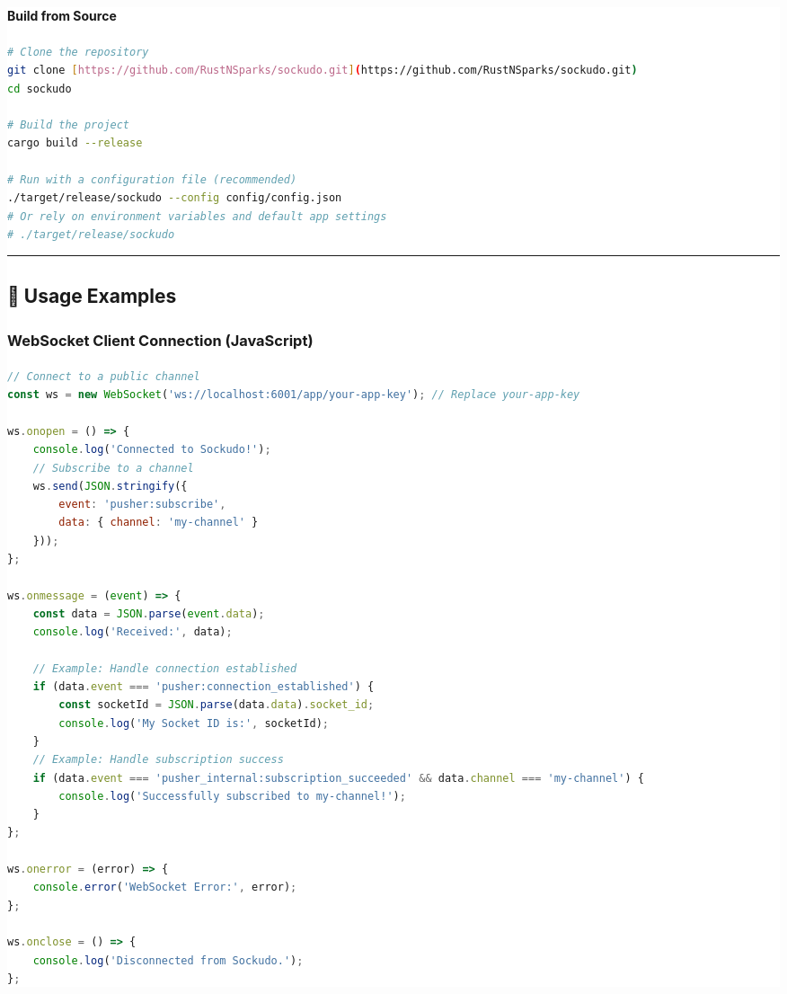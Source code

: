#### Build from Source

```bash
# Clone the repository
git clone [https://github.com/RustNSparks/sockudo.git](https://github.com/RustNSparks/sockudo.git)
cd sockudo

# Build the project
cargo build --release

# Run with a configuration file (recommended)
./target/release/sockudo --config config/config.json
# Or rely on environment variables and default app settings
# ./target/release/sockudo
```

-----

## 📖 Usage Examples

### WebSocket Client Connection (JavaScript)

```javascript
// Connect to a public channel
const ws = new WebSocket('ws://localhost:6001/app/your-app-key'); // Replace your-app-key

ws.onopen = () => {
    console.log('Connected to Sockudo!');
    // Subscribe to a channel
    ws.send(JSON.stringify({
        event: 'pusher:subscribe',
        data: { channel: 'my-channel' }
    }));
};

ws.onmessage = (event) => {
    const data = JSON.parse(event.data);
    console.log('Received:', data);

    // Example: Handle connection established
    if (data.event === 'pusher:connection_established') {
        const socketId = JSON.parse(data.data).socket_id;
        console.log('My Socket ID is:', socketId);
    }
    // Example: Handle subscription success
    if (data.event === 'pusher_internal:subscription_succeeded' && data.channel === 'my-channel') {
        console.log('Successfully subscribed to my-channel!');
    }
};

ws.onerror = (error) => {
    console.error('WebSocket Error:', error);
};

ws.onclose = () => {
    console.log('Disconnected from Sockudo.');
};
```
